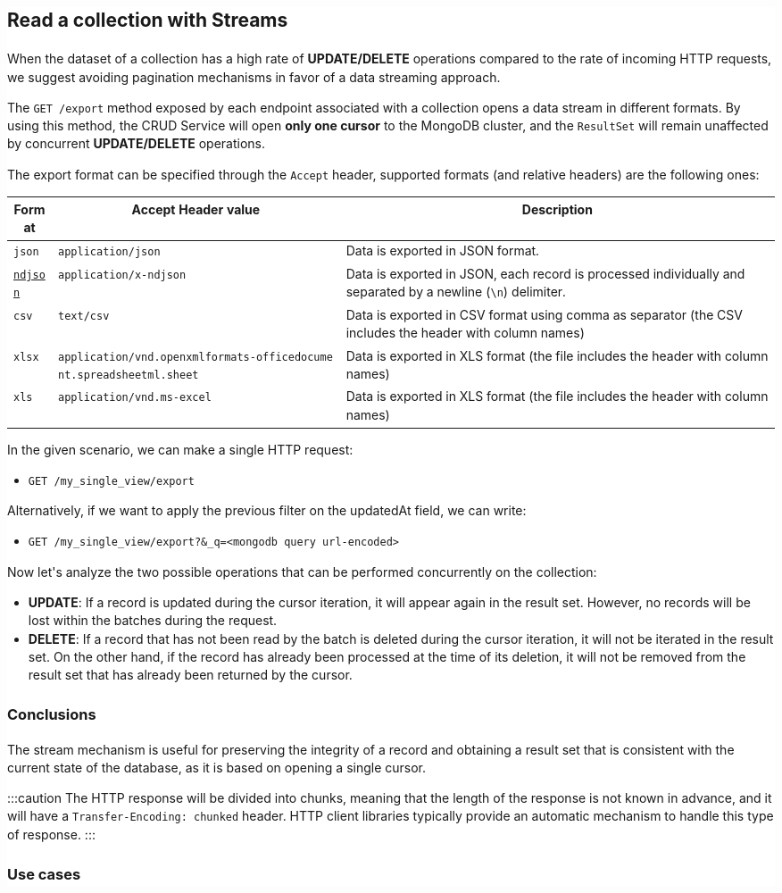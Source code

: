 ## Read a collection with Streams

When the dataset of a collection has a high rate of **UPDATE/DELETE** operations compared to the rate of incoming HTTP requests, we suggest avoiding pagination mechanisms in favor of a data streaming approach.

The `GET /export` method exposed by each endpoint associated with a collection opens a data stream in different formats. By using this method, the CRUD Service will open **only one cursor** to the MongoDB cluster, and the `ResultSet` will remain unaffected by concurrent **UPDATE/DELETE** operations.

The export format can be specified through the `Accept` header, supported formats (and relative headers) are the following ones:


| Format | Accept Header value | Description |
|--------|---------------------|-------------|
| `json` | `application/json` | Data is exported in JSON format. |
| [`ndjson`](http://ndjson.org/) | `application/x-ndjson` | Data is exported in JSON, each record is processed individually and separated by a newline (`\n`) delimiter. |
| `csv` | `text/csv` | Data is exported in CSV format using comma as separator (the CSV includes the header with column names) |
| `xlsx` | `application/vnd.openxmlformats-officedocument.spreadsheetml.sheet` | Data is exported in XLS format (the file includes the header with column names) |
| `xls` | `application/vnd.ms-excel` | Data is exported in XLS format (the file includes the header with column names) |

In the given scenario, we can make a single HTTP request:

- `GET /my_single_view/export`

Alternatively, if we want to apply the previous filter on the updatedAt field, we can write:

- `GET /my_single_view/export?&_q=<mongodb query url-encoded>`

Now let's analyze the two possible operations that can be performed concurrently on the collection:

- **UPDATE**: If a record is updated during the cursor iteration, it will appear again in the result set. However, no records will be lost within the batches during the request.
- **DELETE**: If a record that has not been read by the batch is deleted during the cursor iteration, it will not be iterated in the result set. On the other hand, if the record has already been processed at the time of its deletion, it will not be removed from the result set that has already been returned by the cursor.

### Conclusions

The stream mechanism is useful for preserving the integrity of a record and obtaining a result set that is consistent with the current state of the database, as it is based on opening a single cursor.

:::caution
The HTTP response will be divided into chunks, meaning that the length of the response is not known in advance, and it will have a `Transfer-Encoding: chunked` header. HTTP client libraries typically provide an automatic mechanism to handle this type of response.
:::

### Use cases
